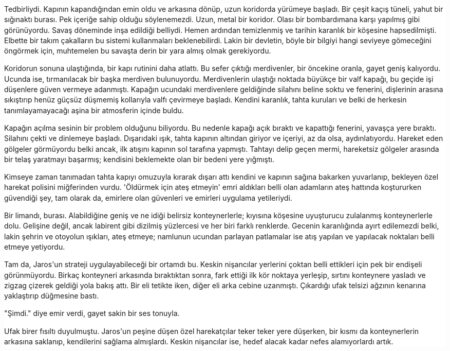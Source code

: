 Tedbirliydi. Kapının kapandığından emin oldu ve arkasına dönüp, uzun
koridorda yürümeye başladı. Bir çeşit kaçış tüneli, yahut bir sığınaktı
burası. Pek içeriğe sahip olduğu söylenemezdi. Uzun, metal bir koridor.
Olası bir bombardımana karşı yapılmış gibi görünüyordu. Savaş döneminde
inşa edildiği belliydi. Hemen ardından temizlenmiş ve tarihin karanlık
bir köşesine hapsedilmişti. Elbette bir takım çakalların bu sistemi
kullanmaları beklenebilirdi. Lakin bir devletin, böyle bir bilgiyi hangi
seviyeye gömeceğini öngörmek için, muhtemelen bu savaşta derin bir yara
almış olmak gerekiyordu.

Koridorun sonuna ulaştığında, bir kapı rutinini daha atlattı. Bu sefer
çıktığı merdivenler, bir öncekine oranla, gayet geniş kalıyordu. Ucunda
ise, tırmanılacak bir başka merdiven bulunuyordu. Merdivenlerin ulaştığı
noktada büyükçe bir valf kapağı, bu geçide işi düşenlere güven vermeye
adanmıştı. Kapağın ucundaki merdivenlere geldiğinde silahını beline
soktu ve fenerini, dişlerinin arasına sıkıştırıp henüz güçsüz düşmemiş
kollarıyla valfı çevirmeye başladı. Kendini karanlık, tahta kuruları ve
belki de herkesin tanımlayamayacağı aşina bir atmosferin içinde buldu.

Kapağın açılma sesinin bir problem olduğunu biliyordu. Bu nedenle kapağı
açık bıraktı ve kapattığı fenerini, yavaşça yere bıraktı. Silahını çekti
ve dinlemeye başladı. Dışarıdaki ışık, tahta kapının altından giriyor ve
içeriyi, az da olsa, aydınlatıyordu. Hareket eden gölgeler görmüyordu
belki ancak, ilk atışını kapının sol tarafına yapmıştı. Tahtayı delip
geçen mermi, hareketsiz gölgeler arasında bir telaş yaratmayı başarmış;
kendisini beklemekte olan bir bedeni yere yığmıştı.

Kimseye zaman tanımadan tahta kapıyı omuzuyla kırarak dışarı attı
kendini ve kapının sağına bakarken yuvarlanıp, bekleyen özel harekat
polisini miğferinden vurdu. \'Öldürmek için ateş etmeyin\' emri
aldıkları belli olan adamların ateş hattında koştururken güvendiği şey,
tam olarak da, emirlere olan güvenleri ve emirleri uygulama yetileriydi.

Bir limandı, burası. Alabildiğine geniş ve ne idiği belirsiz
konteynerlerle; kıyısına köşesine uyuşturucu zulalanmış konteynerlerle
dolu. Gelişine değil, ancak labirent gibi dizilmiş yüzlercesi ve her
biri farklı renklerde. Gecenin karanlığında ayırt edilemezdi belki,
lakin şehrin ve otoyolun ışıkları, ateş etmeye; namlunun ucundan
parlayan patlamalar ise atış yapılan ve yapılacak noktaları belli etmeye
yetiyordu.

Tam da, Jaros\'un strateji uygulayabileceği bir ortamdı bu. Keskin
nişancılar yerlerini çoktan belli ettikleri için pek bir endişeli
görünmüyordu. Birkaç konteyneri arkasında bıraktıktan sonra, fark ettiği
ilk kör noktaya yerleşip, sırtını konteynere yasladı ve zigzag çizerek
geldiği yola bakış attı. Bir eli tetikte iken, diğer eli arka cebine
uzanmıştı. Çıkardığı ufak telsizi ağzının kenarına yaklaştırıp düğmesine
bastı.

"Şimdi." diye emir verdi, gayet sakin bir ses tonuyla.

Ufak birer fısıltı duyulmuştu. Jaros\'un peşine düşen özel harekatçılar
teker teker yere düşerken, bir kısmı da konteynerlerin arkasına
saklanıp, kendilerini sağlama almışlardı. Keskin nişancılar ise, hedef
alacak kadar nefes alamıyorlardı artık.
